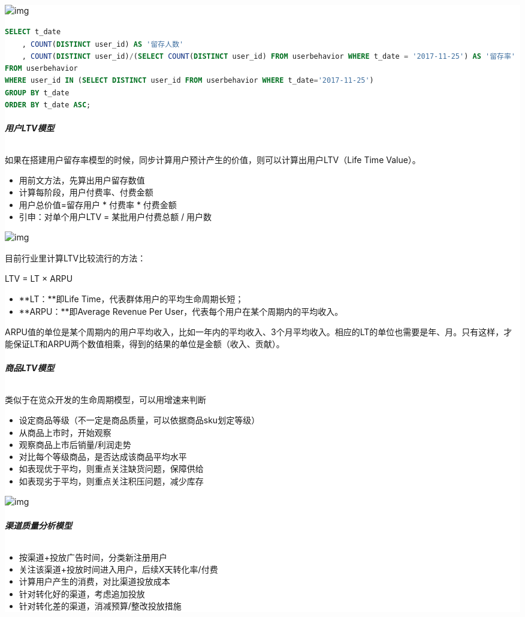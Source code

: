 ![img](https://pic4.zhimg.com/v2-58a2366af68bbe21c23f79d86db0a92b_b.jpg)

```sql
SELECT t_date
 	, COUNT(DISTINCT user_id) AS '留存人数'
 	, COUNT(DISTINCT user_id)/(SELECT COUNT(DISTINCT user_id) FROM userbehavior WHERE t_date = '2017-11-25') AS '留存率' 
FROM userbehavior
WHERE user_id IN (SELECT DISTINCT user_id FROM userbehavior WHERE t_date='2017-11-25')
GROUP BY t_date 
ORDER BY t_date ASC;
```



###### **用户LTV模型**

如果在搭建用户留存率模型的时候，同步计算用户预计产生的价值，则可以计算出用户LTV（Life Time Value）。

- 用前文方法，先算出用户留存数值
- 计算每阶段，用户付费率、付费金额
- 用户总价值=留存用户 * 付费率 * 付费金额
- 引申：对单个用户LTV = 某批用户付费总额 / 用户数

![img](https://pic4.zhimg.com/v2-37d80ed76eec4364d91aad503bc2916b_b.jpg)

目前行业里计算LTV比较流行的方法：

LTV = LT × ARPU

- **LT：**即Life Time，代表群体用户的平均生命周期长短；
- **ARPU：**即Average Revenue Per User，代表每个用户在某个周期内的平均收入。

ARPU值的单位是某个周期内的用户平均收入，比如一年内的平均收入、3个月平均收入。相应的LT的单位也需要是年、月。只有这样，才能保证LT和ARPU两个数值相乘，得到的结果的单位是金额（收入、贡献）。



###### **商品LTV模型**

类似于在览众开发的生命周期模型，可以用增速来判断

- 设定商品等级（不一定是商品质量，可以依据商品sku划定等级）
- 从商品上市时，开始观察
- 观察商品上市后销量/利润走势
- 对比每个等级商品，是否达成该商品平均水平
- 如表现优于平均，则重点关注缺货问题，保障供给
- 如表现劣于平均，则重点关注积压问题，减少库存

![img](https://pic1.zhimg.com/v2-94bc7f8d6e872498a14a9793c19b29cc_b.jpg)



###### **渠道质量分析模型**

- 按渠道+投放广告时间，分类新注册用户
- 关注该渠道+投放时间进入用户，后续X天转化率/付费
- 计算用户产生的消费，对比渠道投放成本
- 针对转化好的渠道，考虑追加投放
- 针对转化差的渠道，消减预算/整改投放措施
